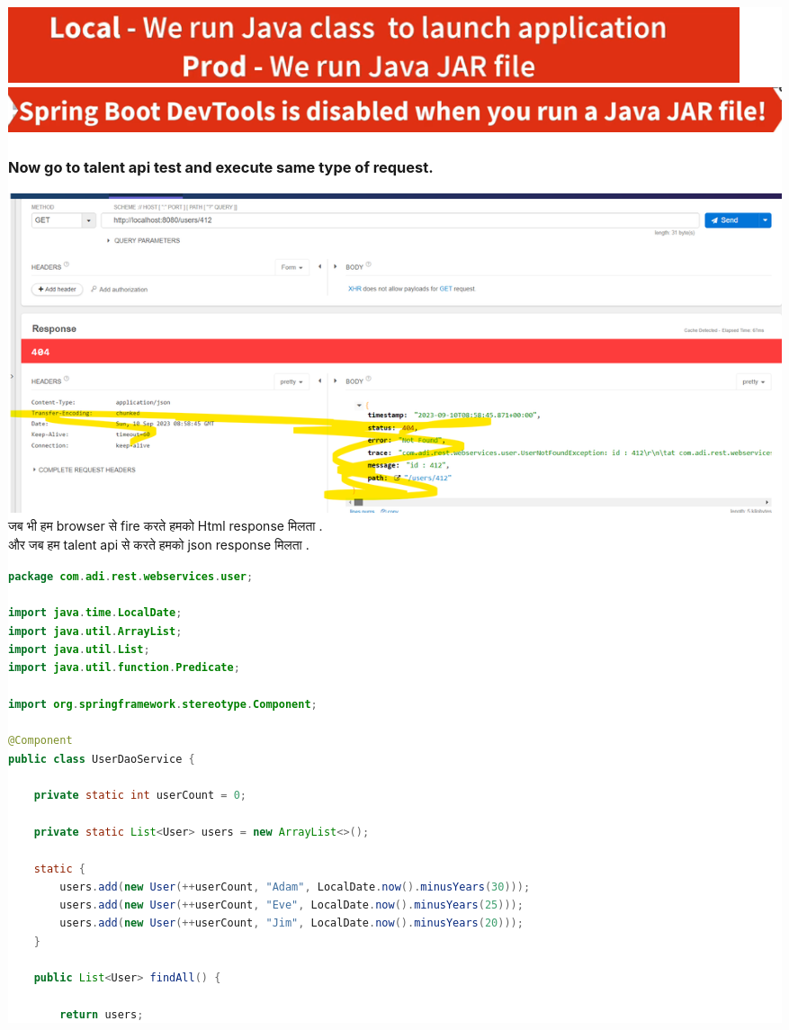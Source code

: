 ![Alt text](image-204.png)
![Alt text](image-205.png)


### Now go to talent api test and execute same type of request.

![Alt text](image-206.png)
जब  भी  हम  browser से  fire करते  हमको  Html response मिलता 
  .  
और  जब  हम  talent api से  करते  हमको  json response मिलता .

```java
package com.adi.rest.webservices.user;

import java.time.LocalDate;
import java.util.ArrayList;
import java.util.List;
import java.util.function.Predicate;

import org.springframework.stereotype.Component;

@Component
public class UserDaoService {

	private static int userCount = 0;
	
	private static List<User> users = new ArrayList<>();

	static {
		users.add(new User(++userCount, "Adam", LocalDate.now().minusYears(30)));
		users.add(new User(++userCount, "Eve", LocalDate.now().minusYears(25)));
		users.add(new User(++userCount, "Jim", LocalDate.now().minusYears(20)));
	}

	public List<User> findAll() {

		return users;
```